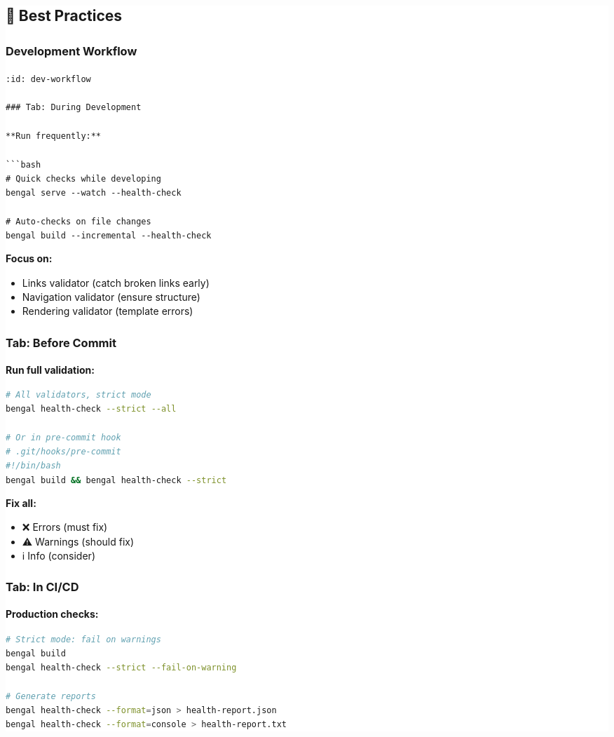 
## 🎯 Best Practices

### Development Workflow

```{tabs}
:id: dev-workflow

### Tab: During Development

**Run frequently:**

```bash
# Quick checks while developing
bengal serve --watch --health-check

# Auto-checks on file changes
bengal build --incremental --health-check
```

**Focus on:**
- Links validator (catch broken links early)
- Navigation validator (ensure structure)
- Rendering validator (template errors)

### Tab: Before Commit

**Run full validation:**

```bash
# All validators, strict mode
bengal health-check --strict --all

# Or in pre-commit hook
# .git/hooks/pre-commit
#!/bin/bash
bengal build && bengal health-check --strict
```

**Fix all:**
- ❌ Errors (must fix)
- ⚠️ Warnings (should fix)
- ℹ️ Info (consider)

### Tab: In CI/CD

**Production checks:**

```bash
# Strict mode: fail on warnings
bengal build
bengal health-check --strict --fail-on-warning

# Generate reports
bengal health-check --format=json > health-report.json
bengal health-check --format=console > health-report.txt
```
